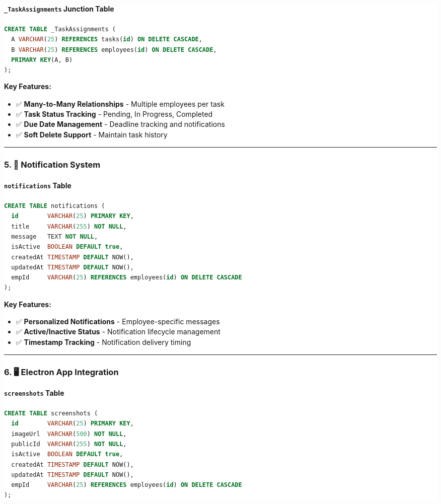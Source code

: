 #### **`_TaskAssignments` Junction Table**
```sql
CREATE TABLE _TaskAssignments (
  A VARCHAR(25) REFERENCES tasks(id) ON DELETE CASCADE,
  B VARCHAR(25) REFERENCES employees(id) ON DELETE CASCADE,
  PRIMARY KEY(A, B)
);
```

**Key Features:**
- ✅ **Many-to-Many Relationships** - Multiple employees per task
- ✅ **Task Status Tracking** - Pending, In Progress, Completed
- ✅ **Due Date Management** - Deadline tracking and notifications
- ✅ **Soft Delete Support** - Maintain task history

---

### **5. 🔔 Notification System**

#### **`notifications` Table**
```sql
CREATE TABLE notifications (
  id        VARCHAR(25) PRIMARY KEY,
  title     VARCHAR(255) NOT NULL,
  message   TEXT NOT NULL,
  isActive  BOOLEAN DEFAULT true,
  createdAt TIMESTAMP DEFAULT NOW(),
  updatedAt TIMESTAMP DEFAULT NOW(),
  empId     VARCHAR(25) REFERENCES employees(id) ON DELETE CASCADE
);
```

**Key Features:**
- ✅ **Personalized Notifications** - Employee-specific messages
- ✅ **Active/Inactive Status** - Notification lifecycle management
- ✅ **Timestamp Tracking** - Notification delivery timing

---

### **6. 🖥️ Electron App Integration**

#### **`screenshots` Table**
```sql
CREATE TABLE screenshots (
  id        VARCHAR(25) PRIMARY KEY,
  imageUrl  VARCHAR(500) NOT NULL,
  publicId  VARCHAR(255) NOT NULL,
  isActive  BOOLEAN DEFAULT true,
  createdAt TIMESTAMP DEFAULT NOW(),
  updatedAt TIMESTAMP DEFAULT NOW(),
  empId     VARCHAR(25) REFERENCES employees(id) ON DELETE CASCADE
);
```
